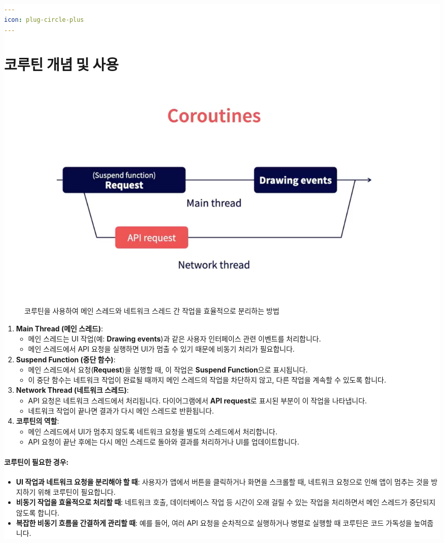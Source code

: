 ```yaml
---
icon: plug-circle-plus
---
```


# 코루틴 개념 및 사용

<figure><img src="../../.gitbook/assets/image (18).png" alt=""><figcaption><p>코루틴을 사용하여 메인 스레드와 네트워크 스레드 간 작업을 효율적으로 분리하는 방법</p></figcaption></figure>

1. **Main Thread (메인 스레드)**:
   * 메인 스레드는 UI 작업(예: **Drawing events**)과 같은 사용자 인터페이스 관련 이벤트를 처리합니다.
   * 메인 스레드에서 API 요청을 실행하면 UI가 멈출 수 있기 때문에 비동기 처리가 필요합니다.
2. **Suspend Function (중단 함수)**:
   * 메인 스레드에서 요청(**Request**)을 실행할 때, 이 작업은 **Suspend Function**으로 표시됩니다.
   * 이 중단 함수는 네트워크 작업이 완료될 때까지 메인 스레드의 작업을 차단하지 않고, 다른 작업을 계속할 수 있도록 합니다.
3. **Network Thread (네트워크 스레드)**:
   * API 요청은 네트워크 스레드에서 처리됩니다. 다이어그램에서 **API request**로 표시된 부분이 이 작업을 나타냅니다.
   * 네트워크 작업이 끝나면 결과가 다시 메인 스레드로 반환됩니다.
4. **코루틴의 역할**:
   * 메인 스레드에서 UI가 멈추지 않도록 네트워크 요청을 별도의 스레드에서 처리합니다.
   * API 요청이 끝난 후에는 다시 메인 스레드로 돌아와 결과를 처리하거나 UI를 업데이트합니다.

#### 코루틴이 필요한 경우:

* **UI 작업과 네트워크 요청을 분리해야 할 때**: 사용자가 앱에서 버튼을 클릭하거나 화면을 스크롤할 때, 네트워크 요청으로 인해 앱이 멈추는 것을 방지하기 위해 코루틴이 필요합니다.
* **비동기 작업을 효율적으로 처리할 때**: 네트워크 호출, 데이터베이스 작업 등 시간이 오래 걸릴 수 있는 작업을 처리하면서 메인 스레드가 중단되지 않도록 합니다.
* **복잡한 비동기 흐름을 간결하게 관리할 때**: 예를 들어, 여러 API 요청을 순차적으로 실행하거나 병렬로 실행할 때 코루틴은 코드 가독성을 높여줍니다.
